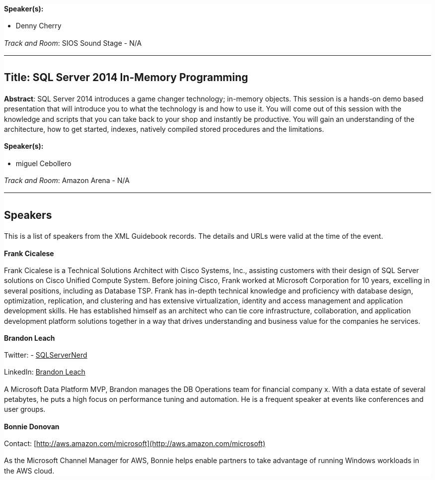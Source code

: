 **Speaker(s):**
- Denny Cherry
 
*Track and Room*: SIOS Sound Stage - N/A
 
----------------------------------------------------------------------------------- 
 
 
## Title: SQL Server 2014 In-Memory Programming
 
**Abstract**:
SQL Server 2014 introduces a game changer technology; in-memory objects. This session is a hands-on demo based presentation that will introduce you to what the technology is and how to use it. You will come out of this session with the knowledge and scripts that you can take back to your shop and instantly be productive. You will gain an understanding of the architecture, how to get started, indexes, natively compiled stored procedures and the limitations.
 
**Speaker(s):**
- miguel Cebollero
 
*Track and Room*: Amazon Arena - N/A
 
----------------------------------------------------------------------------------- 
 
## <a name="#speakers"></a>Speakers
This is a list of speakers from the XML Guidebook records. The details and URLs were valid at the time of the event.
 
 
**Frank Cicalese**
 
Frank Cicalese is a Technical Solutions Architect with Cisco Systems, Inc., assisting customers with their design of SQL Server solutions on Cisco Unified Compute System. Before joining Cisco, Frank worked at Microsoft Corporation for 10 years, excelling in several positions, including as Database TSP. Frank has in-depth technical knowledge and proficiency with database design, optimization, replication, and clustering and has extensive virtualization, identity and access management and application development skills. He has established himself as an architect who can tie core infrastructure, collaboration, and application development platform solutions together in a way that drives understanding and business value for the companies he services.

 
**Brandon Leach**
 
Twitter:  - [SQLServerNerd](https://www.twitter.com/SQLServerNerd)
 
LinkedIn: [Brandon Leach](https://www.linkedin.com/in/sqlservernerd)
 
A Microsoft Data Platform MVP, Brandon manages the DB Operations team for financial company x. With a data estate of several petabytes, he puts a high focus on performance tuning and automation. He is a frequent speaker at events like conferences and user groups.
 
**Bonnie Donovan**
 
Contact: [http://aws.amazon.com/microsoft](http://aws.amazon.com/microsoft)
 
As the Microsoft Channel Manager for AWS, Bonnie helps enable partners to take advantage of running Windows workloads in the AWS cloud.
 